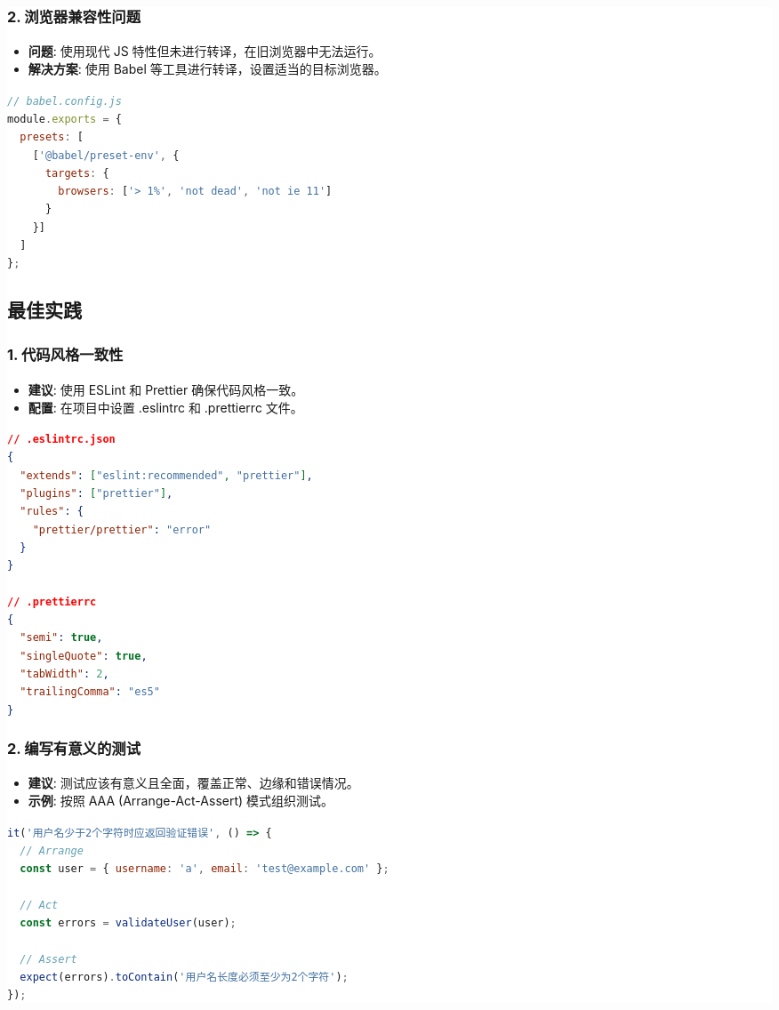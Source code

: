 ### 2. 浏览器兼容性问题

- **问题**: 使用现代 JS 特性但未进行转译，在旧浏览器中无法运行。
- **解决方案**: 使用 Babel 等工具进行转译，设置适当的目标浏览器。

```javascript
// babel.config.js
module.exports = {
  presets: [
    ['@babel/preset-env', {
      targets: {
        browsers: ['> 1%', 'not dead', 'not ie 11']
      }
    }]
  ]
};
```

## 最佳实践

### 1. 代码风格一致性

- **建议**: 使用 ESLint 和 Prettier 确保代码风格一致。
- **配置**: 在项目中设置 .eslintrc 和 .prettierrc 文件。

```json
// .eslintrc.json
{
  "extends": ["eslint:recommended", "prettier"],
  "plugins": ["prettier"],
  "rules": {
    "prettier/prettier": "error"
  }
}

// .prettierrc
{
  "semi": true,
  "singleQuote": true,
  "tabWidth": 2,
  "trailingComma": "es5"
}
```

### 2. 编写有意义的测试

- **建议**: 测试应该有意义且全面，覆盖正常、边缘和错误情况。
- **示例**: 按照 AAA (Arrange-Act-Assert) 模式组织测试。

```javascript
it('用户名少于2个字符时应返回验证错误', () => {
  // Arrange
  const user = { username: 'a', email: 'test@example.com' };
  
  // Act
  const errors = validateUser(user);
  
  // Assert
  expect(errors).toContain('用户名长度必须至少为2个字符');
});
```
